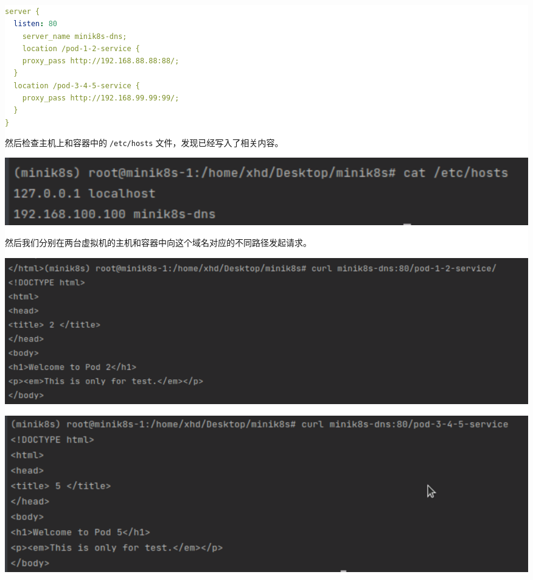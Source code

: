 ```yaml
server {
  listen: 80
    server_name minik8s-dns;
    location /pod-1-2-service {
    proxy_pass http://192.168.88.88:88/;
  }
  location /pod-3-4-5-service {
    proxy_pass http://192.168.99.99:99/;
  }
}
```

然后检查主机上和容器中的 `/etc/hosts` 文件，发现已经写入了相关内容。

![129](./README/129.png)

然后我们分别在两台虚拟机的主机和容器中向这个域名对应的不同路径发起请求。

![130](./README/130.png)

![131](./README/131.png)
